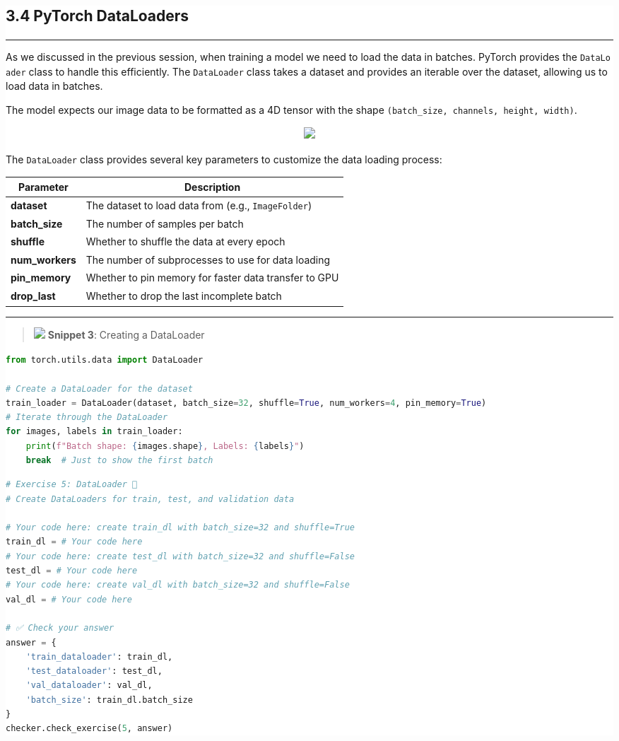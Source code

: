 ## 3.4 PyTorch DataLoaders
***
As we discussed in the previous session, when training a model we need to load the data in batches. PyTorch provides the `DataLoader` class to handle this efficiently. The `DataLoader` class takes a dataset and provides an iterable over the dataset, allowing us to load data in batches.

The model expects our image data to be formatted as a 4D tensor with the shape `(batch_size, channels, height, width)`.

<div align="center">
  <img src="https://github.com/CLDiego/uom_fse_dl_workshop/raw/main/figs/image_batches.png" width="70%">
</div>

The `DataLoader` class provides several key parameters to customize the data loading process:

| Parameter | Description |
|-----------|-------------|
| **dataset** | The dataset to load data from (e.g., `ImageFolder`) |
| **batch_size** | The number of samples per batch |
| **shuffle** | Whether to shuffle the data at every epoch |
| **num_workers** | The number of subprocesses to use for data loading |
| **pin_memory** | Whether to pin memory for faster data transfer to GPU |
| **drop_last** | Whether to drop the last incomplete batch |

***

> <img src="https://raw.githubusercontent.com/CLDiego/uom_fse_dl_workshop/main/figs/icons/code.svg" width="20"/> **Snippet 3**: Creating a DataLoader

```python
from torch.utils.data import DataLoader

# Create a DataLoader for the dataset
train_loader = DataLoader(dataset, batch_size=32, shuffle=True, num_workers=4, pin_memory=True)
# Iterate through the DataLoader
for images, labels in train_loader:
    print(f"Batch shape: {images.shape}, Labels: {labels}")
    break  # Just to show the first batch
```

```python
# Exercise 5: DataLoader 🎯
# Create DataLoaders for train, test, and validation data

# Your code here: create train_dl with batch_size=32 and shuffle=True
train_dl = # Your code here
# Your code here: create test_dl with batch_size=32 and shuffle=False
test_dl = # Your code here
# Your code here: create val_dl with batch_size=32 and shuffle=False
val_dl = # Your code here

# ✅ Check your answer
answer = {
    'train_dataloader': train_dl,
    'test_dataloader': test_dl,
    'val_dataloader': val_dl,
    'batch_size': train_dl.batch_size
}
checker.check_exercise(5, answer)
```
